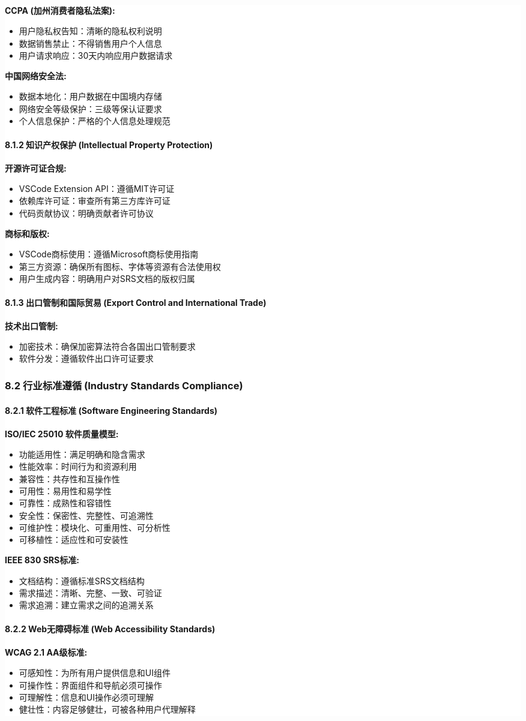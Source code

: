 **CCPA (加州消费者隐私法案):**
- 用户隐私权告知：清晰的隐私权利说明
- 数据销售禁止：不得销售用户个人信息
- 用户请求响应：30天内响应用户数据请求

**中国网络安全法:**
- 数据本地化：用户数据在中国境内存储
- 网络安全等级保护：三级等保认证要求
- 个人信息保护：严格的个人信息处理规范

#### 8.1.2 知识产权保护 (Intellectual Property Protection)

**开源许可证合规:**
- VSCode Extension API：遵循MIT许可证
- 依赖库许可证：审查所有第三方库许可证
- 代码贡献协议：明确贡献者许可协议

**商标和版权:**
- VSCode商标使用：遵循Microsoft商标使用指南
- 第三方资源：确保所有图标、字体等资源有合法使用权
- 用户生成内容：明确用户对SRS文档的版权归属

#### 8.1.3 出口管制和国际贸易 (Export Control and International Trade)

**技术出口管制:**
- 加密技术：确保加密算法符合各国出口管制要求
- 软件分发：遵循软件出口许可证要求

### 8.2 行业标准遵循 (Industry Standards Compliance)

#### 8.2.1 软件工程标准 (Software Engineering Standards)

**ISO/IEC 25010 软件质量模型:**
- 功能适用性：满足明确和隐含需求
- 性能效率：时间行为和资源利用
- 兼容性：共存性和互操作性
- 可用性：易用性和易学性
- 可靠性：成熟性和容错性
- 安全性：保密性、完整性、可追溯性
- 可维护性：模块化、可重用性、可分析性
- 可移植性：适应性和可安装性

**IEEE 830 SRS标准:**
- 文档结构：遵循标准SRS文档结构
- 需求描述：清晰、完整、一致、可验证
- 需求追溯：建立需求之间的追溯关系

#### 8.2.2 Web无障碍标准 (Web Accessibility Standards)

**WCAG 2.1 AA级标准:**
- 可感知性：为所有用户提供信息和UI组件
- 可操作性：界面组件和导航必须可操作
- 可理解性：信息和UI操作必须可理解
- 健壮性：内容足够健壮，可被各种用户代理解释
